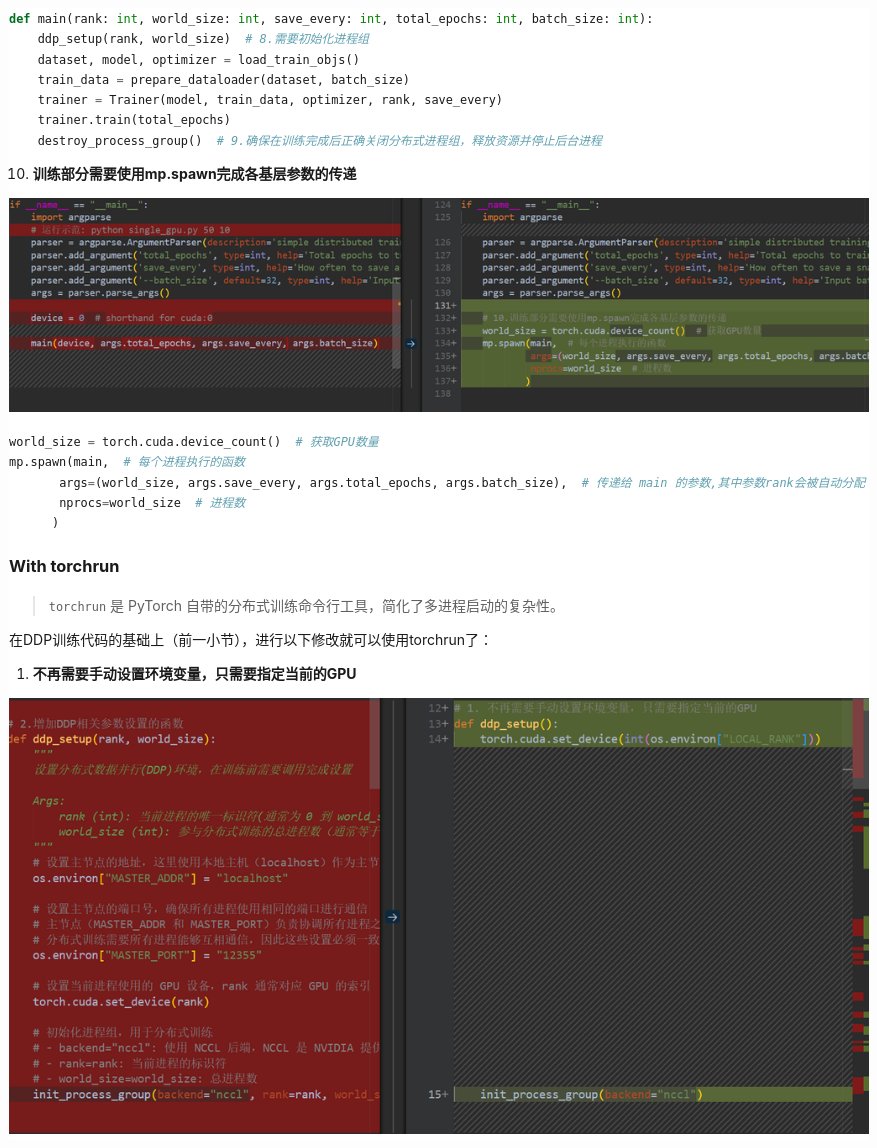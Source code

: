 ```python
def main(rank: int, world_size: int, save_every: int, total_epochs: int, batch_size: int):
    ddp_setup(rank, world_size)  # 8.需要初始化进程组
    dataset, model, optimizer = load_train_objs()
    train_data = prepare_dataloader(dataset, batch_size)
    trainer = Trainer(model, train_data, optimizer, rank, save_every)
    trainer.train(total_epochs)
    destroy_process_group()  # 9.确保在训练完成后正确关闭分布式进程组，释放资源并停止后台进程
```

10. **训练部分需要使用mp.spawn完成各基层参数的传递**

![image.png](image%206.png)

```python
world_size = torch.cuda.device_count()  # 获取GPU数量
mp.spawn(main,  # 每个进程执行的函数
       args=(world_size, args.save_every, args.total_epochs, args.batch_size),  # 传递给 main 的参数,其中参数rank会被自动分配
       nprocs=world_size  # 进程数
      )
```

### With torchrun

> `torchrun` 是 PyTorch 自带的分布式训练命令行工具，简化了多进程启动的复杂性。
> 

在DDP训练代码的基础上（前一小节），进行以下修改就可以使用torchrun了：

1. **不再需要手动设置环境变量，只需要指定当前的GPU**

![image.png](image%207.png)
